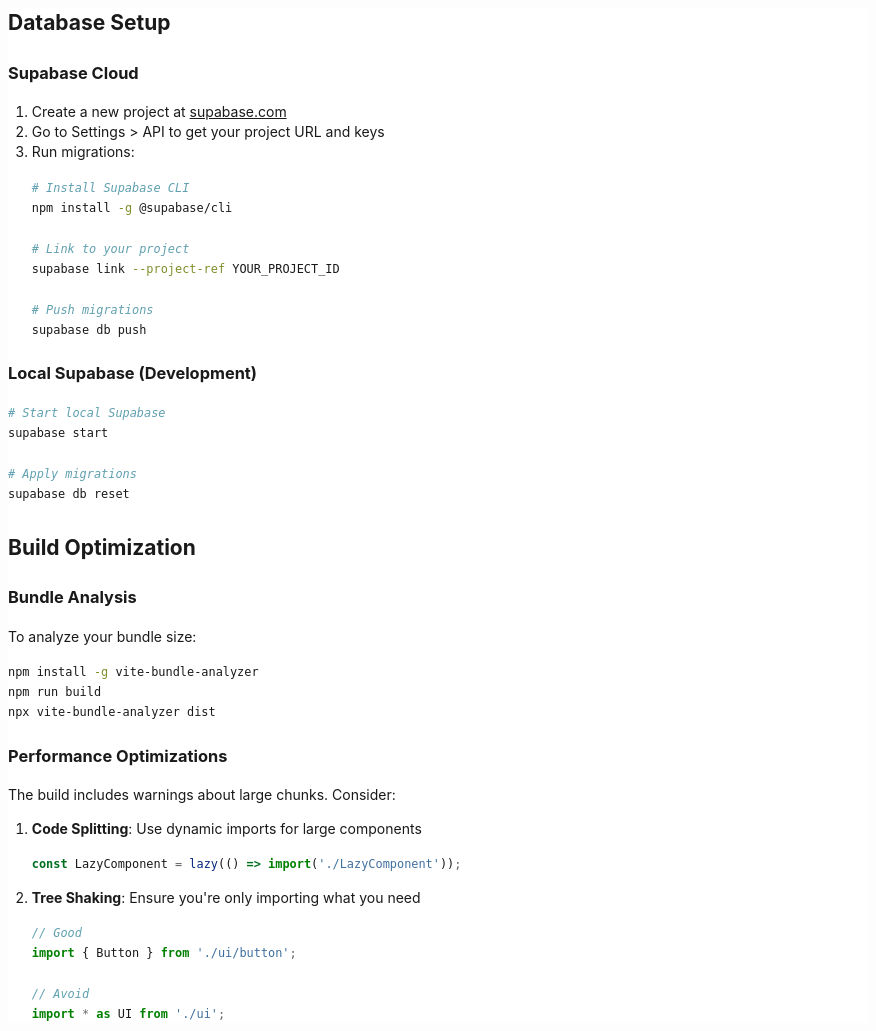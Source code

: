 ## Database Setup

### Supabase Cloud

1. Create a new project at [supabase.com](https://supabase.com)
2. Go to Settings > API to get your project URL and keys
3. Run migrations:
   ```bash
   # Install Supabase CLI
   npm install -g @supabase/cli
   
   # Link to your project
   supabase link --project-ref YOUR_PROJECT_ID
   
   # Push migrations
   supabase db push
   ```

### Local Supabase (Development)

```bash
# Start local Supabase
supabase start

# Apply migrations
supabase db reset
```

## Build Optimization

### Bundle Analysis

To analyze your bundle size:

```bash
npm install -g vite-bundle-analyzer
npm run build
npx vite-bundle-analyzer dist
```

### Performance Optimizations

The build includes warnings about large chunks. Consider:

1. **Code Splitting**: Use dynamic imports for large components
   ```typescript
   const LazyComponent = lazy(() => import('./LazyComponent'));
   ```

2. **Tree Shaking**: Ensure you're only importing what you need
   ```typescript
   // Good
   import { Button } from './ui/button';
   
   // Avoid
   import * as UI from './ui';
   ```
